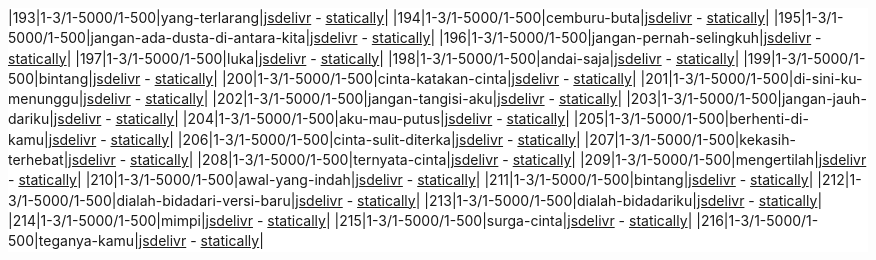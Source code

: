 |193|1-3/1-5000/1-500|yang-terlarang|[jsdelivr](https://cdn.jsdelivr.net/gh/dbchord/png-c-1110x370_1-3/1-5000/1-500/yang-terlarang.png) - [statically](https://cdn.statically.io/gh/dbchord/png-c-1110x370_1-3/img/1-5000/1-500/yang-terlarang.png)|
|194|1-3/1-5000/1-500|cemburu-buta|[jsdelivr](https://cdn.jsdelivr.net/gh/dbchord/png-c-1110x370_1-3/1-5000/1-500/cemburu-buta.png) - [statically](https://cdn.statically.io/gh/dbchord/png-c-1110x370_1-3/img/1-5000/1-500/cemburu-buta.png)|
|195|1-3/1-5000/1-500|jangan-ada-dusta-di-antara-kita|[jsdelivr](https://cdn.jsdelivr.net/gh/dbchord/png-c-1110x370_1-3/1-5000/1-500/jangan-ada-dusta-di-antara-kita.png) - [statically](https://cdn.statically.io/gh/dbchord/png-c-1110x370_1-3/img/1-5000/1-500/jangan-ada-dusta-di-antara-kita.png)|
|196|1-3/1-5000/1-500|jangan-pernah-selingkuh|[jsdelivr](https://cdn.jsdelivr.net/gh/dbchord/png-c-1110x370_1-3/1-5000/1-500/jangan-pernah-selingkuh.png) - [statically](https://cdn.statically.io/gh/dbchord/png-c-1110x370_1-3/img/1-5000/1-500/jangan-pernah-selingkuh.png)|
|197|1-3/1-5000/1-500|luka|[jsdelivr](https://cdn.jsdelivr.net/gh/dbchord/png-c-1110x370_1-3/1-5000/1-500/luka.png) - [statically](https://cdn.statically.io/gh/dbchord/png-c-1110x370_1-3/img/1-5000/1-500/luka.png)|
|198|1-3/1-5000/1-500|andai-saja|[jsdelivr](https://cdn.jsdelivr.net/gh/dbchord/png-c-1110x370_1-3/1-5000/1-500/andai-saja.png) - [statically](https://cdn.statically.io/gh/dbchord/png-c-1110x370_1-3/img/1-5000/1-500/andai-saja.png)|
|199|1-3/1-5000/1-500|bintang|[jsdelivr](https://cdn.jsdelivr.net/gh/dbchord/png-c-1110x370_1-3/1-5000/1-500/bintang.png) - [statically](https://cdn.statically.io/gh/dbchord/png-c-1110x370_1-3/img/1-5000/1-500/bintang.png)|
|200|1-3/1-5000/1-500|cinta-katakan-cinta|[jsdelivr](https://cdn.jsdelivr.net/gh/dbchord/png-c-1110x370_1-3/1-5000/1-500/cinta-katakan-cinta.png) - [statically](https://cdn.statically.io/gh/dbchord/png-c-1110x370_1-3/img/1-5000/1-500/cinta-katakan-cinta.png)|
|201|1-3/1-5000/1-500|di-sini-ku-menunggu|[jsdelivr](https://cdn.jsdelivr.net/gh/dbchord/png-c-1110x370_1-3/1-5000/1-500/di-sini-ku-menunggu.png) - [statically](https://cdn.statically.io/gh/dbchord/png-c-1110x370_1-3/img/1-5000/1-500/di-sini-ku-menunggu.png)|
|202|1-3/1-5000/1-500|jangan-tangisi-aku|[jsdelivr](https://cdn.jsdelivr.net/gh/dbchord/png-c-1110x370_1-3/1-5000/1-500/jangan-tangisi-aku.png) - [statically](https://cdn.statically.io/gh/dbchord/png-c-1110x370_1-3/img/1-5000/1-500/jangan-tangisi-aku.png)|
|203|1-3/1-5000/1-500|jangan-jauh-dariku|[jsdelivr](https://cdn.jsdelivr.net/gh/dbchord/png-c-1110x370_1-3/1-5000/1-500/jangan-jauh-dariku.png) - [statically](https://cdn.statically.io/gh/dbchord/png-c-1110x370_1-3/img/1-5000/1-500/jangan-jauh-dariku.png)|
|204|1-3/1-5000/1-500|aku-mau-putus|[jsdelivr](https://cdn.jsdelivr.net/gh/dbchord/png-c-1110x370_1-3/1-5000/1-500/aku-mau-putus.png) - [statically](https://cdn.statically.io/gh/dbchord/png-c-1110x370_1-3/img/1-5000/1-500/aku-mau-putus.png)|
|205|1-3/1-5000/1-500|berhenti-di-kamu|[jsdelivr](https://cdn.jsdelivr.net/gh/dbchord/png-c-1110x370_1-3/1-5000/1-500/berhenti-di-kamu.png) - [statically](https://cdn.statically.io/gh/dbchord/png-c-1110x370_1-3/img/1-5000/1-500/berhenti-di-kamu.png)|
|206|1-3/1-5000/1-500|cinta-sulit-diterka|[jsdelivr](https://cdn.jsdelivr.net/gh/dbchord/png-c-1110x370_1-3/1-5000/1-500/cinta-sulit-diterka.png) - [statically](https://cdn.statically.io/gh/dbchord/png-c-1110x370_1-3/img/1-5000/1-500/cinta-sulit-diterka.png)|
|207|1-3/1-5000/1-500|kekasih-terhebat|[jsdelivr](https://cdn.jsdelivr.net/gh/dbchord/png-c-1110x370_1-3/1-5000/1-500/kekasih-terhebat.png) - [statically](https://cdn.statically.io/gh/dbchord/png-c-1110x370_1-3/img/1-5000/1-500/kekasih-terhebat.png)|
|208|1-3/1-5000/1-500|ternyata-cinta|[jsdelivr](https://cdn.jsdelivr.net/gh/dbchord/png-c-1110x370_1-3/1-5000/1-500/ternyata-cinta.png) - [statically](https://cdn.statically.io/gh/dbchord/png-c-1110x370_1-3/img/1-5000/1-500/ternyata-cinta.png)|
|209|1-3/1-5000/1-500|mengertilah|[jsdelivr](https://cdn.jsdelivr.net/gh/dbchord/png-c-1110x370_1-3/1-5000/1-500/mengertilah.png) - [statically](https://cdn.statically.io/gh/dbchord/png-c-1110x370_1-3/img/1-5000/1-500/mengertilah.png)|
|210|1-3/1-5000/1-500|awal-yang-indah|[jsdelivr](https://cdn.jsdelivr.net/gh/dbchord/png-c-1110x370_1-3/1-5000/1-500/awal-yang-indah.png) - [statically](https://cdn.statically.io/gh/dbchord/png-c-1110x370_1-3/img/1-5000/1-500/awal-yang-indah.png)|
|211|1-3/1-5000/1-500|bintang|[jsdelivr](https://cdn.jsdelivr.net/gh/dbchord/png-c-1110x370_1-3/1-5000/1-500/bintang.png) - [statically](https://cdn.statically.io/gh/dbchord/png-c-1110x370_1-3/img/1-5000/1-500/bintang.png)|
|212|1-3/1-5000/1-500|dialah-bidadari-versi-baru|[jsdelivr](https://cdn.jsdelivr.net/gh/dbchord/png-c-1110x370_1-3/1-5000/1-500/dialah-bidadari-versi-baru.png) - [statically](https://cdn.statically.io/gh/dbchord/png-c-1110x370_1-3/img/1-5000/1-500/dialah-bidadari-versi-baru.png)|
|213|1-3/1-5000/1-500|dialah-bidadariku|[jsdelivr](https://cdn.jsdelivr.net/gh/dbchord/png-c-1110x370_1-3/1-5000/1-500/dialah-bidadariku.png) - [statically](https://cdn.statically.io/gh/dbchord/png-c-1110x370_1-3/img/1-5000/1-500/dialah-bidadariku.png)|
|214|1-3/1-5000/1-500|mimpi|[jsdelivr](https://cdn.jsdelivr.net/gh/dbchord/png-c-1110x370_1-3/1-5000/1-500/mimpi.png) - [statically](https://cdn.statically.io/gh/dbchord/png-c-1110x370_1-3/img/1-5000/1-500/mimpi.png)|
|215|1-3/1-5000/1-500|surga-cinta|[jsdelivr](https://cdn.jsdelivr.net/gh/dbchord/png-c-1110x370_1-3/1-5000/1-500/surga-cinta.png) - [statically](https://cdn.statically.io/gh/dbchord/png-c-1110x370_1-3/img/1-5000/1-500/surga-cinta.png)|
|216|1-3/1-5000/1-500|teganya-kamu|[jsdelivr](https://cdn.jsdelivr.net/gh/dbchord/png-c-1110x370_1-3/1-5000/1-500/teganya-kamu.png) - [statically](https://cdn.statically.io/gh/dbchord/png-c-1110x370_1-3/img/1-5000/1-500/teganya-kamu.png)|